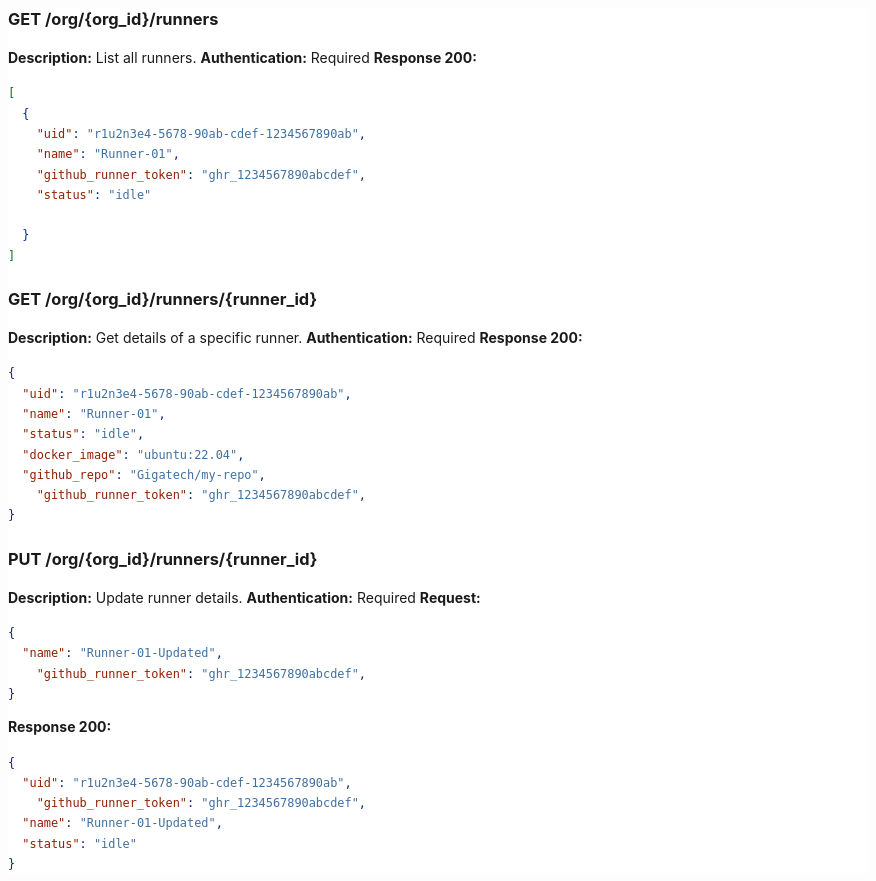 ### GET /org/{org_id}/runners

**Description:** List all runners.
**Authentication:** Required
**Response 200:**

```json
[
  {
    "uid": "r1u2n3e4-5678-90ab-cdef-1234567890ab",
    "name": "Runner-01",
    "github_runner_token": "ghr_1234567890abcdef",
    "status": "idle"
    
  }
]
```

### GET /org/{org_id}/runners/{runner_id}

**Description:** Get details of a specific runner.
**Authentication:** Required
**Response 200:**

```json
{
  "uid": "r1u2n3e4-5678-90ab-cdef-1234567890ab",
  "name": "Runner-01",
  "status": "idle",
  "docker_image": "ubuntu:22.04",
  "github_repo": "Gigatech/my-repo",
    "github_runner_token": "ghr_1234567890abcdef",
}
```

### PUT /org/{org_id}/runners/{runner_id}

**Description:** Update runner details.
**Authentication:** Required
**Request:**

```json
{
  "name": "Runner-01-Updated",
    "github_runner_token": "ghr_1234567890abcdef",
}
```

**Response 200:**

```json
{
  "uid": "r1u2n3e4-5678-90ab-cdef-1234567890ab",
    "github_runner_token": "ghr_1234567890abcdef",
  "name": "Runner-01-Updated",
  "status": "idle"
}
```
